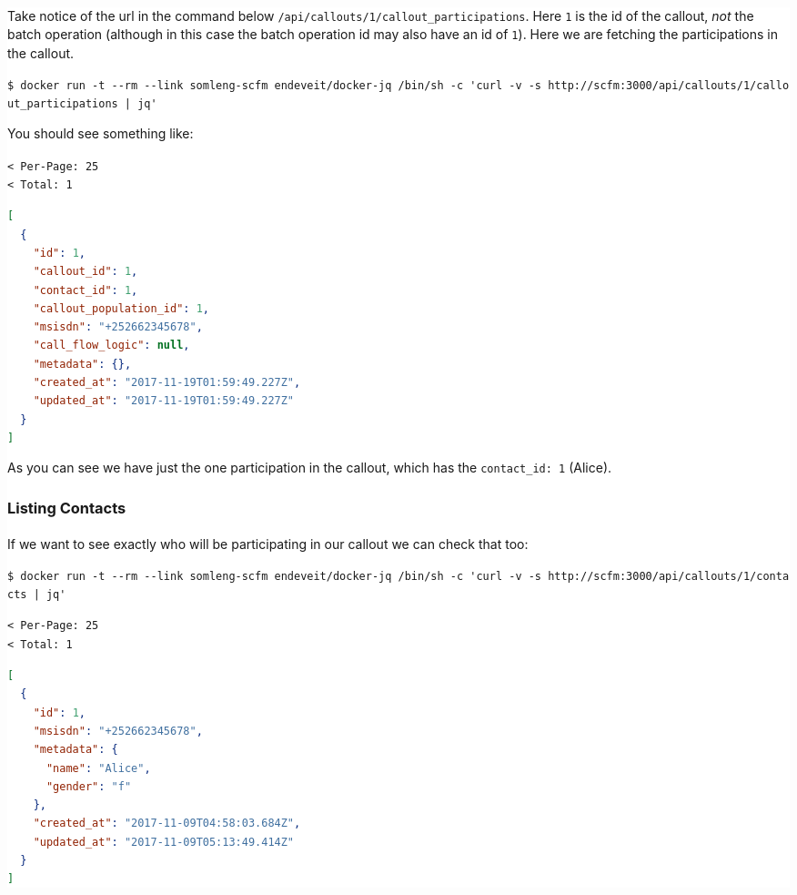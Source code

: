 Take notice of the url in the command below `/api/callouts/1/callout_participations`. Here `1` is the id of the callout, *not* the batch operation (although in this case the batch operation id may also have an id of `1`). Here we are fetching the participations in the callout.

```
$ docker run -t --rm --link somleng-scfm endeveit/docker-jq /bin/sh -c 'curl -v -s http://scfm:3000/api/callouts/1/callout_participations | jq'
```

You should see something like:

```
< Per-Page: 25
< Total: 1
```

```json
[
  {
    "id": 1,
    "callout_id": 1,
    "contact_id": 1,
    "callout_population_id": 1,
    "msisdn": "+252662345678",
    "call_flow_logic": null,
    "metadata": {},
    "created_at": "2017-11-19T01:59:49.227Z",
    "updated_at": "2017-11-19T01:59:49.227Z"
  }
]
```

As you can see we have just the one participation in the callout, which has the `contact_id: 1` (Alice).

### Listing Contacts

If we want to see exactly who will be participating in our callout we can check that too:

```
$ docker run -t --rm --link somleng-scfm endeveit/docker-jq /bin/sh -c 'curl -v -s http://scfm:3000/api/callouts/1/contacts | jq'
```

```
< Per-Page: 25
< Total: 1
```

```json
[
  {
    "id": 1,
    "msisdn": "+252662345678",
    "metadata": {
      "name": "Alice",
      "gender": "f"
    },
    "created_at": "2017-11-09T04:58:03.684Z",
    "updated_at": "2017-11-09T05:13:49.414Z"
  }
]
```
